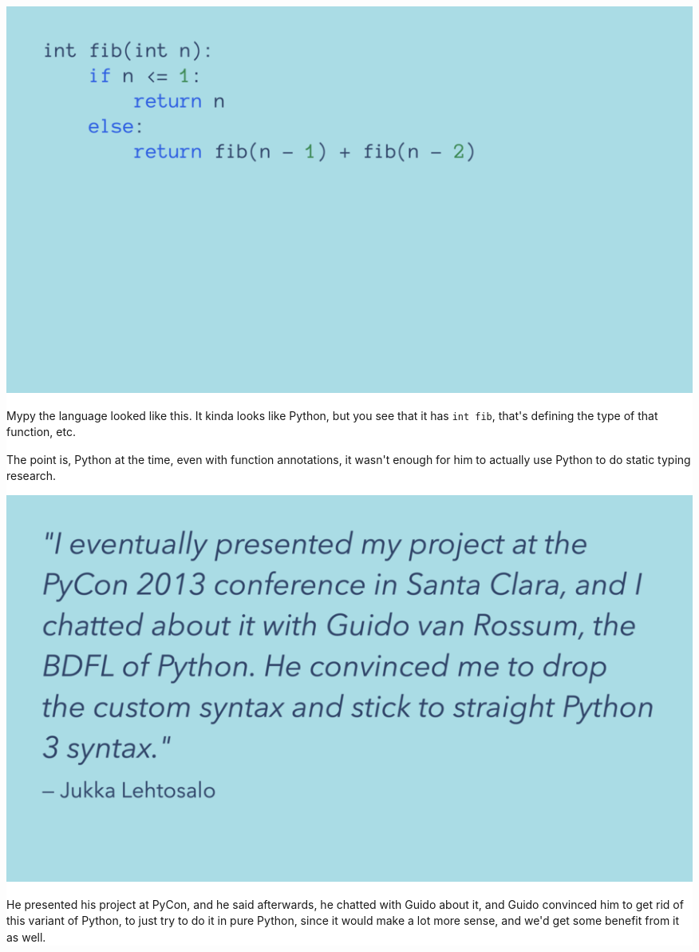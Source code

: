  <tr><td><a href="#60"><img id="60" class="slide" src="/assets/images/static_typing/60.png"></a></td><td>
    <p>
      Mypy the language looked like this. It kinda looks like Python, but you see that it has <code>int fib</code>, that's defining the type of that function, etc.
    </p><p>
      The point is, Python at the time, even with function annotations, it wasn't enough for him to actually use Python to do static typing research.
    </p>
  </td></tr>
  <tr><td><a href="#61"><img id="61" class="slide" src="/assets/images/static_typing/61.png"></a></td><td>
    <p>
      He presented his project at PyCon, and he said afterwards, he chatted with Guido about it, and Guido convinced him to get rid of this variant of Python, to just try to do it in pure Python, since it would make a lot more sense, and we'd get some benefit from it as well.